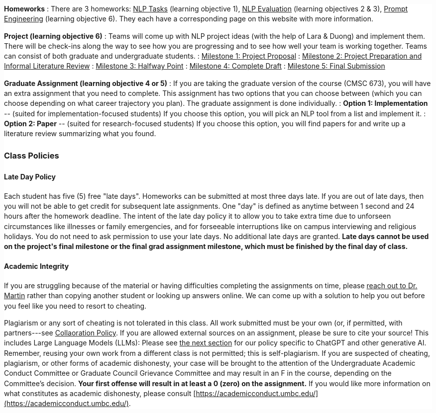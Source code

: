 **Homeworks**
: There are 3 homeworks: [NLP Tasks](homeworks/hw1.html) (learning objective 1), [NLP Evaluation](homeworks/hw2.html) (learning objectives 2 & 3), [Prompt Engineering](homeworks/hw3.html) (learning objective 6). They each have a corresponding page on this website with more information.

**Project (learning objective 6)**
: Teams will come up with NLP project ideas (with the help of Lara & Duong) and implement them. There will be check-ins along the way to see how you are progressing and to see how well your team is working together. Teams can consist of both graduate and undergraduate students.
: [Milestone 1: Project Proposal](homeworks/project/proposal.html)
: [Milestone 2: Project Preparation and Informal Literature Review](homeworks/project/lit-review.html)
: [Milestone 3: Halfway Point](homeworks/project/halfway.html)
: [Milestone 4: Complete Draft](homeworks/project/draft.html)
: [Milestone 5: Final Submission](homeworks/project/final-submission.html)

**Graduate Assignment (learning objective 4 or 5)**
: If you are taking the graduate version of the course (CMSC 673), you will have an extra assignment that you need to complete. This assignment has two options that you can choose between (which you can choose depending on what career trajectory you plan). The graduate assignment is done individually.
: **Option 1: Implementation** -- (suited for implementation-focused students) If you choose this option, you will pick an NLP tool from a list and implement it.
: **Option 2: Paper** -- (suited for research-focused students) If you choose this option, you will find papers for and write up a literature review summarizing what you found.

### Class Policies
#### Late Day Policy
Each student has five (5) free "late days".  Homeworks can be submitted at most three days late.  If you are out of late days, then you will not be able to get credit for subsequent late assignments. One "day" is defined as anytime between 1 second and 24 hours after the homework deadline. The intent of the late day policy it to allow you to take extra time due to unforseen circumstances like illnesses or family emergencies, and for forseeable interruptions like on campus interviewing and religious holidays.  You do not need to ask permission to use your late days.  No additional late days are granted. **Late days cannot be used on the project's final milestone or the final grad assignment milestone, which must be finished by the final day of class.**


#### Academic Integrity
If you are struggling because of the material or having difficulties completing the assignments on time, please [reach out to Dr. Martin](mailto:laramar@umbc.edu) rather than copying another student or looking up answers online. We can come up with a solution to help you out before you feel like you need to resort to cheating.

Plagiarism or any sort of cheating is not tolerated in this class. All work submitted must be your own (or, if permitted, with partners---see [Collaoration Policy](#collaboration-policy). If you are allowed external sources
on an assignment, please be sure to cite your source! This includes Large Language Models (LLMs): Please see [the next section](#generative-ai) for our policy specific to ChatGPT and other generative AI. Remember, reusing your own work from a different class is not permitted; this is self-plagiarism. If you are suspected of cheating, plagiarism, or other forms of academic dishonesty, your case will be brought to the attention of the Undergraduate Academic Conduct Committee or Graduate Council Grievance Committee and may result in an F in the course, depending on the Committee’s decision. **Your first offense will result in at least a 0 (zero) on the assignment.** If you would like more information on what constitutes as academic dishonesty, please consult [https://academicconduct.umbc.edu/](https://academicconduct.umbc.edu/).
